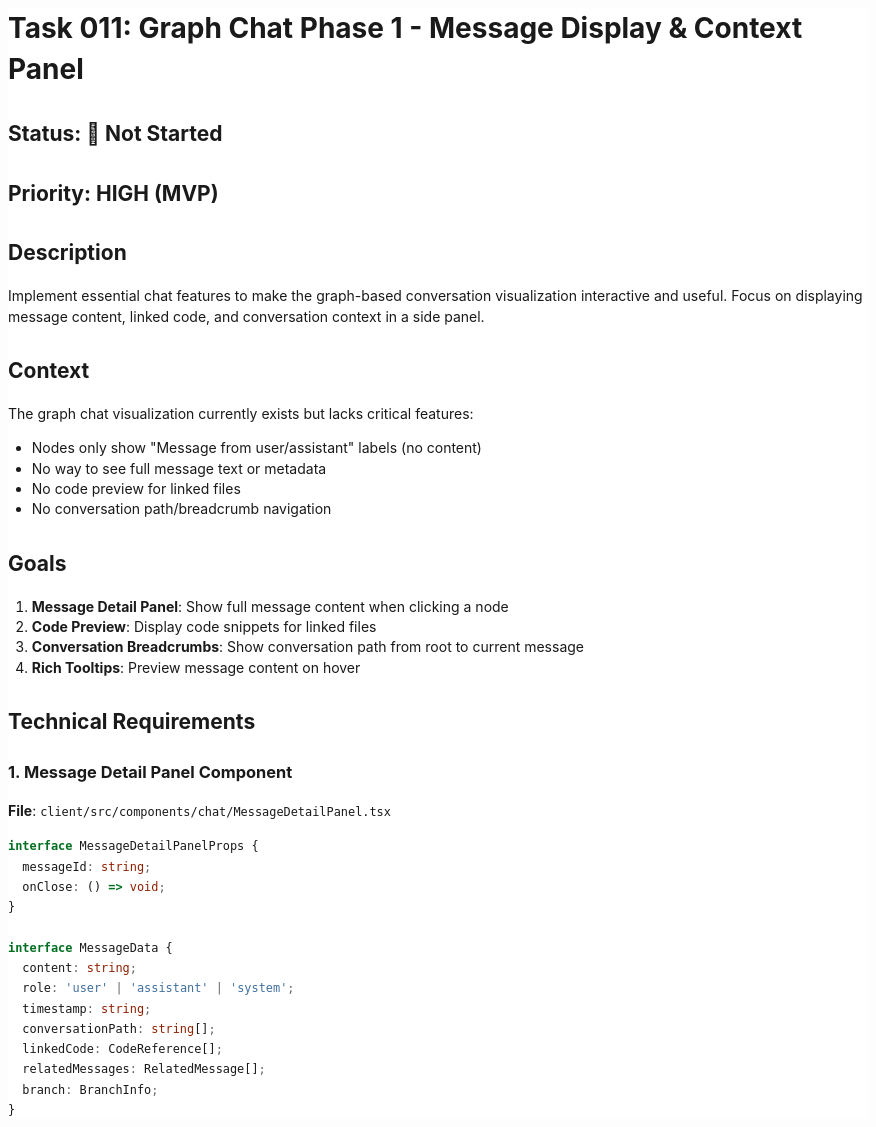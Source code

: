 # Task 011: Graph Chat Phase 1 - Message Display & Context Panel

## Status: 🔴 Not Started

## Priority: HIGH (MVP)

## Description
Implement essential chat features to make the graph-based conversation visualization interactive and useful. Focus on displaying message content, linked code, and conversation context in a side panel.

## Context
The graph chat visualization currently exists but lacks critical features:
- Nodes only show "Message from user/assistant" labels (no content)
- No way to see full message text or metadata
- No code preview for linked files
- No conversation path/breadcrumb navigation

## Goals
1. **Message Detail Panel**: Show full message content when clicking a node
2. **Code Preview**: Display code snippets for linked files
3. **Conversation Breadcrumbs**: Show conversation path from root to current message
4. **Rich Tooltips**: Preview message content on hover

## Technical Requirements

### 1. Message Detail Panel Component
**File**: `client/src/components/chat/MessageDetailPanel.tsx`

```typescript
interface MessageDetailPanelProps {
  messageId: string;
  onClose: () => void;
}

interface MessageData {
  content: string;
  role: 'user' | 'assistant' | 'system';
  timestamp: string;
  conversationPath: string[];
  linkedCode: CodeReference[];
  relatedMessages: RelatedMessage[];
  branch: BranchInfo;
}
```
